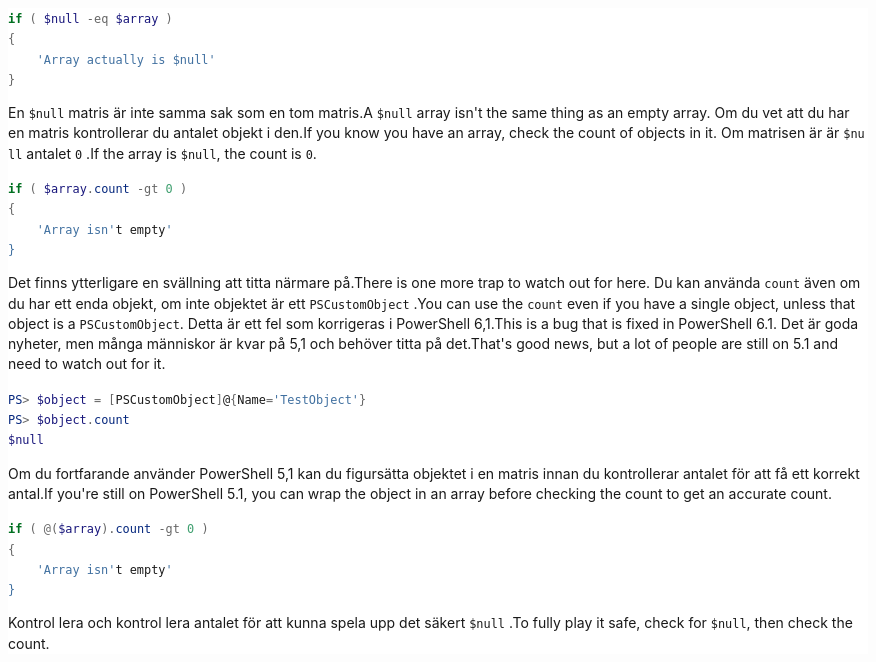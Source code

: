```powershell
if ( $null -eq $array )
{
    'Array actually is $null'
}
```

<span data-ttu-id="f9a55-310">En `$null` matris är inte samma sak som en tom matris.</span><span class="sxs-lookup"><span data-stu-id="f9a55-310">A `$null` array isn't the same thing as an empty array.</span></span> <span data-ttu-id="f9a55-311">Om du vet att du har en matris kontrollerar du antalet objekt i den.</span><span class="sxs-lookup"><span data-stu-id="f9a55-311">If you know you have an array, check the count of objects in it.</span></span> <span data-ttu-id="f9a55-312">Om matrisen är är `$null` antalet `0` .</span><span class="sxs-lookup"><span data-stu-id="f9a55-312">If the array is `$null`, the count is `0`.</span></span>

```powershell
if ( $array.count -gt 0 )
{
    'Array isn't empty'
}
```

<span data-ttu-id="f9a55-313">Det finns ytterligare en svällning att titta närmare på.</span><span class="sxs-lookup"><span data-stu-id="f9a55-313">There is one more trap to watch out for here.</span></span> <span data-ttu-id="f9a55-314">Du kan använda `count` även om du har ett enda objekt, om inte objektet är ett `PSCustomObject` .</span><span class="sxs-lookup"><span data-stu-id="f9a55-314">You can use the `count` even if you have a single object, unless that object is a `PSCustomObject`.</span></span> <span data-ttu-id="f9a55-315">Detta är ett fel som korrigeras i PowerShell 6,1.</span><span class="sxs-lookup"><span data-stu-id="f9a55-315">This is a bug that is fixed in PowerShell 6.1.</span></span>
<span data-ttu-id="f9a55-316">Det är goda nyheter, men många människor är kvar på 5,1 och behöver titta på det.</span><span class="sxs-lookup"><span data-stu-id="f9a55-316">That's good news, but a lot of people are still on 5.1 and need to watch out for it.</span></span>

```powershell
PS> $object = [PSCustomObject]@{Name='TestObject'}
PS> $object.count
$null
```

<span data-ttu-id="f9a55-317">Om du fortfarande använder PowerShell 5,1 kan du figursätta objektet i en matris innan du kontrollerar antalet för att få ett korrekt antal.</span><span class="sxs-lookup"><span data-stu-id="f9a55-317">If you're still on PowerShell 5.1, you can wrap the object in an array before checking the count to get an accurate count.</span></span>

```powershell
if ( @($array).count -gt 0 )
{
    'Array isn't empty'
}
```

<span data-ttu-id="f9a55-318">Kontrol lera och kontrol lera antalet för att kunna spela upp det säkert `$null` .</span><span class="sxs-lookup"><span data-stu-id="f9a55-318">To fully play it safe, check for `$null`, then check the count.</span></span>


[ursprunglig version]: https://powershellexplained.com/2018-10-15-Powershell-arrays-Everything-you-wanted-to-know/
[original version]: https://powershellexplained.com/2018-10-15-Powershell-arrays-Everything-you-wanted-to-know/
[powershellexplained.com]: https://powershellexplained.com/
[@KevinMarquette]: https://twitter.com/KevinMarquette
[Matriser]: /powershell/module/microsoft.powershell.core/about/about_arrays
[Arrays]: /powershell/module/microsoft.powershell.core/about/about_arrays
[Switch-instruktion]: everything-about-switch.md
[switch statement]: everything-about-switch.md
[hash]: everything-about-hashtable.md
[hashtables]: everything-about-hashtable.md
[Många sätt att använda regex]: https://powershellexplained.com/2017-07-31-Powershell-regex-regular-expression/
[The many ways to use regex]: https://powershellexplained.com/2017-07-31-Powershell-regex-regular-expression/
[så här kontrollerar du att varje värde i en matris matchar ett angivet värde]: https://www.reddit.com/r/PowerShell/comments/9mzo09/if_statement_multiple_variables_but_1_condition
[how to verify that every value in an array matches a given value]: https://www.reddit.com/r/PowerShell/comments/9mzo09/if_statement_multiple_variables_but_1_condition
[lösa]: https://www.reddit.com/r/PowerShell/comments/9mzo09/if_statement_multiple_variables_but_1_condition/e7iizca